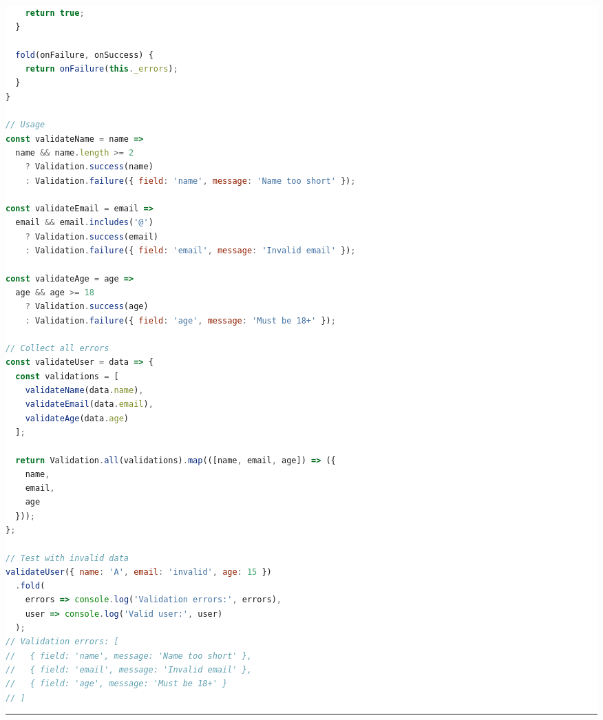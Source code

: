 ```javascript
    return true;
  }

  fold(onFailure, onSuccess) {
    return onFailure(this._errors);
  }
}

// Usage
const validateName = name =>
  name && name.length >= 2
    ? Validation.success(name)
    : Validation.failure({ field: 'name', message: 'Name too short' });

const validateEmail = email =>
  email && email.includes('@')
    ? Validation.success(email)
    : Validation.failure({ field: 'email', message: 'Invalid email' });

const validateAge = age =>
  age && age >= 18
    ? Validation.success(age)
    : Validation.failure({ field: 'age', message: 'Must be 18+' });

// Collect all errors
const validateUser = data => {
  const validations = [
    validateName(data.name),
    validateEmail(data.email),
    validateAge(data.age)
  ];

  return Validation.all(validations).map(([name, email, age]) => ({
    name,
    email,
    age
  }));
};

// Test with invalid data
validateUser({ name: 'A', email: 'invalid', age: 15 })
  .fold(
    errors => console.log('Validation errors:', errors),
    user => console.log('Valid user:', user)
  );
// Validation errors: [
//   { field: 'name', message: 'Name too short' },
//   { field: 'email', message: 'Invalid email' },
//   { field: 'age', message: 'Must be 18+' }
// ]
```

---

  [prop]: value